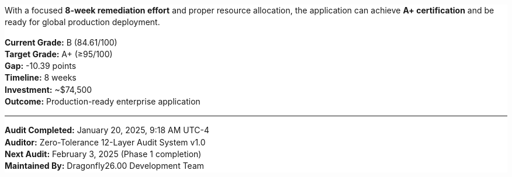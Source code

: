 With a focused **8-week remediation effort** and proper resource allocation, the application can achieve **A+ certification** and be ready for global production deployment.

**Current Grade:** B (84.61/100)  
**Target Grade:** A+ (≥95/100)  
**Gap:** -10.39 points  
**Timeline:** 8 weeks  
**Investment:** ~$74,500  
**Outcome:** Production-ready enterprise application

---

**Audit Completed:** January 20, 2025, 9:18 AM UTC-4  
**Auditor:** Zero-Tolerance 12-Layer Audit System v1.0  
**Next Audit:** February 3, 2025 (Phase 1 completion)  
**Maintained By:** Dragonfly26.00 Development Team
